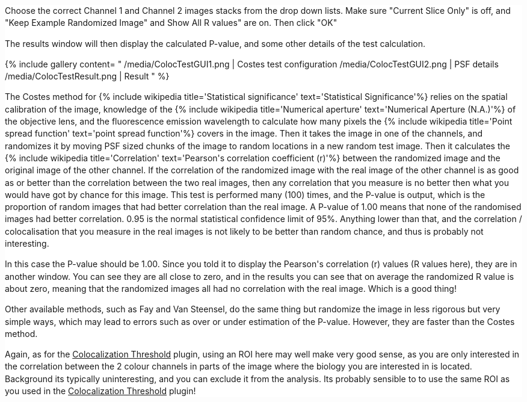 Choose the correct Channel 1 and Channel 2 images stacks from the drop down lists. Make sure "Current Slice Only" is off, and "Keep Example Randomized Image" and Show All R values" are on. Then click "OK"

The results window will then display the calculated P-value, and some other details of the test calculation.

{% include gallery content=
"
/media/ColocTestGUI1.png | Costes test configuration
/media/ColocTestGUI2.png | PSF details
/media/ColocTestResult.png | Result
"
%}

The Costes method for {% include wikipedia title='Statistical significance' text='Statistical Significance'%} relies on the spatial calibration of the image, knowledge of the {% include wikipedia title='Numerical aperture' text='Numerical Aperture (N.A.)'%} of the objective lens, and the fluorescence emission wavelength to calculate how many pixels the {% include wikipedia title='Point spread function' text='point spread function'%} covers in the image. Then it takes the image in one of the channels, and randomizes it by moving PSF sized chunks of the image to random locations in a new random test image. Then it calculates the {% include wikipedia title='Correlation' text='Pearson\'s correlation coefficient (r)'%} between the randomized image and the original image of the other channel. If the correlation of the randomized image with the real image of the other channel is as good as or better than the correlation between the two real images, then any correlation that you measure is no better then what you would have got by chance for this image. This test is performed many (100) times, and the P-value is output, which is the proportion of random images that had better correlation than the real image. A P-value of 1.00 means that none of the randomised images had better correlation. 0.95 is the normal statistical confidence limit of 95%. Anything lower than that, and the correlation / colocalisation that you measure in the real images is not likely to be better than random chance, and thus is probably not interesting.

In this case the P-value should be 1.00. Since you told it to display the Pearson's correlation (r) values (R values here), they are in another window. You can see they are all close to zero, and in the results you can see that on average the randomized R value is about zero, meaning that the randomized images all had no correlation with the real image. Which is a good thing!

Other available methods, such as Fay and Van Steensel, do the same thing but randomize the image in less rigorous but very simple ways, which may lead to errors such as over or under estimation of the P-value. However, they are faster than the Costes method.

Again, as for the [Colocalization Threshold](/plugins/colocalization-threshold) plugin, using an ROI here may well make very good sense, as you are only interested in the correlation between the 2 colour channels in parts of the image where the biology you are interested in is located. Background its typically uninteresting, and you can exclude it from the analysis. Its probably sensible to to use the same ROI as you used in the [Colocalization Threshold](/plugins/colocalization-threshold) plugin!

